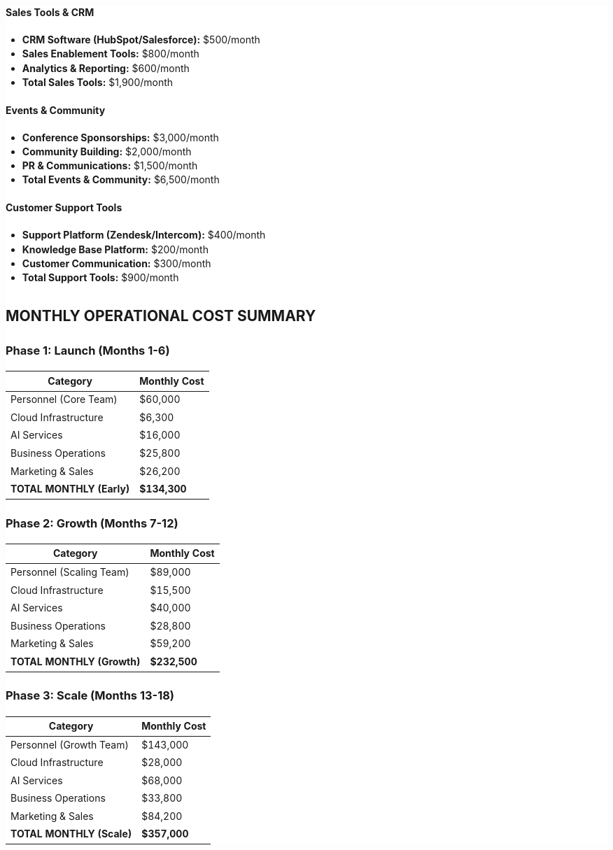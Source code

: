 #### Sales Tools & CRM
- **CRM Software (HubSpot/Salesforce):** $500/month
- **Sales Enablement Tools:** $800/month
- **Analytics & Reporting:** $600/month
- **Total Sales Tools:** $1,900/month

#### Events & Community
- **Conference Sponsorships:** $3,000/month
- **Community Building:** $2,000/month
- **PR & Communications:** $1,500/month
- **Total Events & Community:** $6,500/month

#### Customer Support Tools
- **Support Platform (Zendesk/Intercom):** $400/month
- **Knowledge Base Platform:** $200/month
- **Customer Communication:** $300/month
- **Total Support Tools:** $900/month

## MONTHLY OPERATIONAL COST SUMMARY

### Phase 1: Launch (Months 1-6)
| Category | Monthly Cost |
|----------|-------------|
| Personnel (Core Team) | $60,000 |
| Cloud Infrastructure | $6,300 |
| AI Services | $16,000 |
| Business Operations | $25,800 |
| Marketing & Sales | $26,200 |
| **TOTAL MONTHLY (Early)** | **$134,300** |

### Phase 2: Growth (Months 7-12)
| Category | Monthly Cost |
|----------|-------------|
| Personnel (Scaling Team) | $89,000 |
| Cloud Infrastructure | $15,500 |
| AI Services | $40,000 |
| Business Operations | $28,800 |
| Marketing & Sales | $59,200 |
| **TOTAL MONTHLY (Growth)** | **$232,500** |

### Phase 3: Scale (Months 13-18)
| Category | Monthly Cost |
|----------|-------------|
| Personnel (Growth Team) | $143,000 |
| Cloud Infrastructure | $28,000 |
| AI Services | $68,000 |
| Business Operations | $33,800 |
| Marketing & Sales | $84,200 |
| **TOTAL MONTHLY (Scale)** | **$357,000** |
